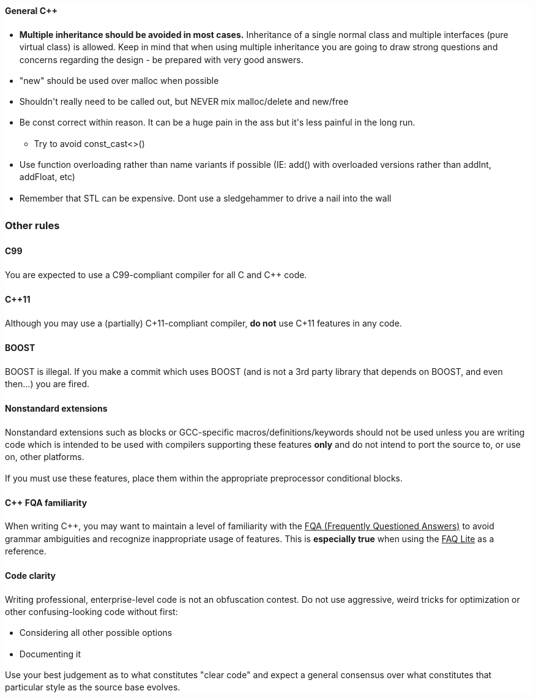 #### General C++

* **Multiple inheritance should be avoided in most cases.** Inheritance of a single normal class and multiple interfaces (pure virtual class) is allowed. Keep in mind that when using multiple inheritance you are going to draw strong questions and concerns regarding the design - be prepared with very good answers.

* "new" should be used over malloc when possible

* Shouldn't really need to be called out, but NEVER mix malloc/delete and new/free

* Be const correct within reason. It can be a huge pain in the ass but it's less painful in the long run.

    * Try to avoid const\_cast<>()

* Use function overloading rather than name variants if possible (IE: add() with overloaded versions rather than addInt, addFloat, etc)

* Remember that STL can be expensive. Dont use a sledgehammer to drive a nail into the wall

### Other rules

#### C99

You are expected to use a C99-compliant compiler for all C and C++ code.

#### C++11

Although you may use a (partially) C+11-compliant compiler, **do not** use C+11 features in any code.

#### BOOST

BOOST is illegal. If you make a commit which uses BOOST (and is not a 3rd party library that depends on BOOST, and even then...) you are fired.

#### Nonstandard extensions

Nonstandard extensions such as blocks or GCC-specific macros/definitions/keywords should not be used unless you are writing code which is intended to be used with compilers supporting these features **only** and do not intend to port the source to, or use on, other platforms.

If you must use these features, place them within the appropriate preprocessor conditional blocks.

#### C++ FQA familiarity

When writing C++, you may want to maintain a level of familiarity with the [FQA (Frequently Questioned Answers)](http://yosefk.com/c++fqa/) to avoid grammar ambiguities and recognize inappropriate usage of features. This is **especially true** when using the [FAQ Lite](http://www.parashift.com/c++-faq-lite/) as a reference.

#### Code clarity

Writing professional, enterprise-level code is not an obfuscation contest. Do not use aggressive, weird tricks for optimization or other confusing-looking code without first:

* Considering all other possible options

* Documenting it

Use your best judgement as to what constitutes "clear code" and expect a general consensus over what constitutes that particular style as the source base evolves.
